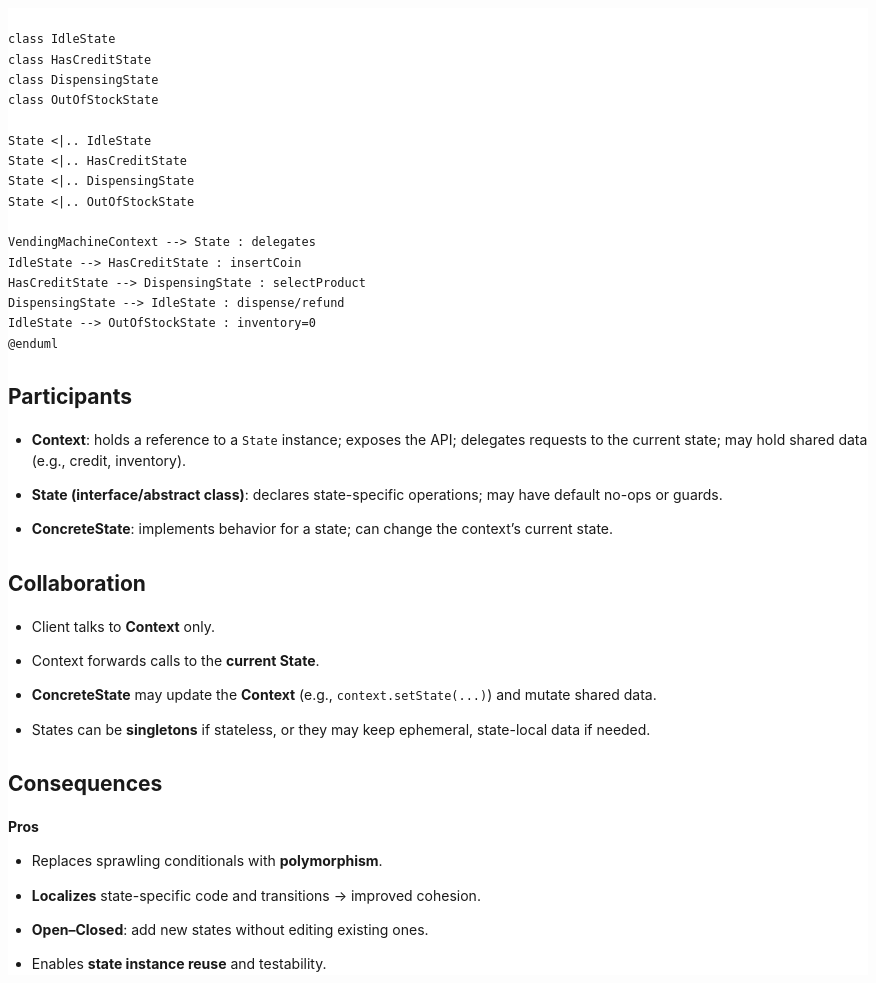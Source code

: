 ```plantuml

class IdleState
class HasCreditState
class DispensingState
class OutOfStockState

State <|.. IdleState
State <|.. HasCreditState
State <|.. DispensingState
State <|.. OutOfStockState

VendingMachineContext --> State : delegates
IdleState --> HasCreditState : insertCoin
HasCreditState --> DispensingState : selectProduct
DispensingState --> IdleState : dispense/refund
IdleState --> OutOfStockState : inventory=0
@enduml
```

## Participants

-   **Context**: holds a reference to a `State` instance; exposes the API; delegates requests to the current state; may hold shared data (e.g., credit, inventory).

-   **State (interface/abstract class)**: declares state-specific operations; may have default no-ops or guards.

-   **ConcreteState**: implements behavior for a state; can change the context’s current state.


## Collaboration

-   Client talks to **Context** only.

-   Context forwards calls to the **current State**.

-   **ConcreteState** may update the **Context** (e.g., `context.setState(...)`) and mutate shared data.

-   States can be **singletons** if stateless, or they may keep ephemeral, state-local data if needed.


## Consequences

**Pros**

-   Replaces sprawling conditionals with **polymorphism**.

-   **Localizes** state-specific code and transitions → improved cohesion.

-   **Open–Closed**: add new states without editing existing ones.

-   Enables **state instance reuse** and testability.

